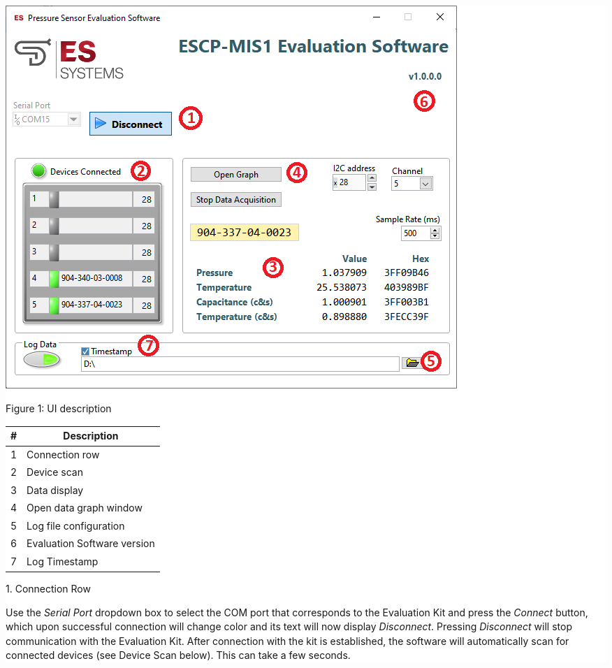 <img src="./media/image2.png"
style="width:6.72917in;height:5.70833in" />

<span id="_Toc129881471" class="anchor"></span>Figure 1: UI description

| **\#** | **Description**             |
|--------|-----------------------------|
| 1      | Connection row              |
| 2      | Device scan                 |
| 3      | Data display                |
| 4      | Open data graph window      |
| 5      | Log file configuration      |
| 6      | Evaluation Software version |
| 7      | Log Timestamp               |

1\. Connection Row

Use the *Serial Port* dropdown box to select the COM port that
corresponds to the Evaluation Kit and press the *Connect* button, which
upon successful connection will change color and its text will now
display *Disconnect*. Pressing *Disconnect* will stop communication with
the Evaluation Kit. After connection with the kit is established, the
software will automatically scan for connected devices (see Device Scan
below). This can take a few seconds.
